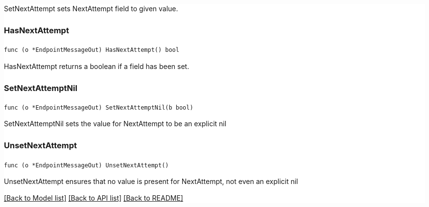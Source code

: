 SetNextAttempt sets NextAttempt field to given value.

### HasNextAttempt

`func (o *EndpointMessageOut) HasNextAttempt() bool`

HasNextAttempt returns a boolean if a field has been set.

### SetNextAttemptNil

`func (o *EndpointMessageOut) SetNextAttemptNil(b bool)`

 SetNextAttemptNil sets the value for NextAttempt to be an explicit nil

### UnsetNextAttempt
`func (o *EndpointMessageOut) UnsetNextAttempt()`

UnsetNextAttempt ensures that no value is present for NextAttempt, not even an explicit nil

[[Back to Model list]](../README.md#documentation-for-models) [[Back to API list]](../README.md#documentation-for-api-endpoints) [[Back to README]](../README.md)


